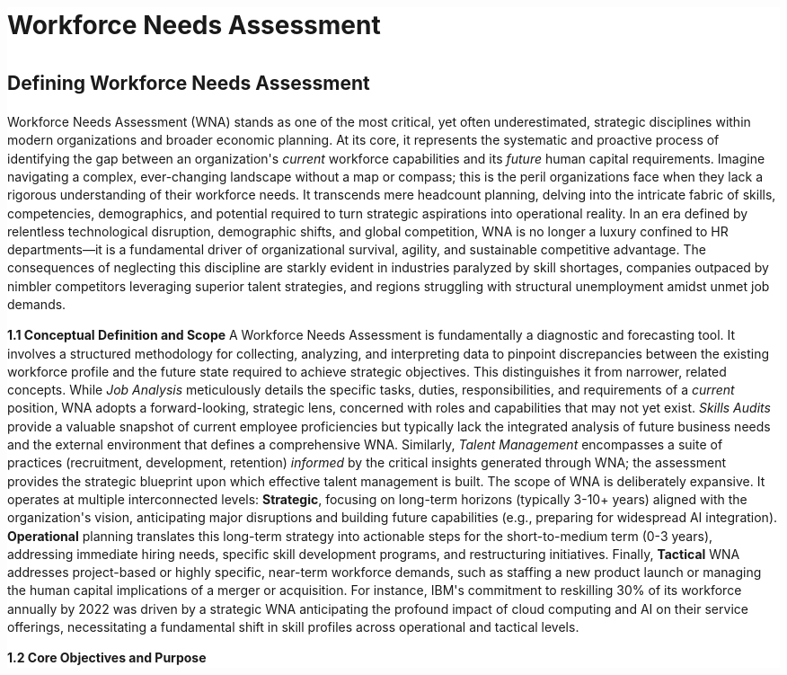 
# Workforce Needs Assessment

## Defining Workforce Needs Assessment

Workforce Needs Assessment (WNA) stands as one of the most critical, yet often underestimated, strategic disciplines within modern organizations and broader economic planning. At its core, it represents the systematic and proactive process of identifying the gap between an organization's *current* workforce capabilities and its *future* human capital requirements. Imagine navigating a complex, ever-changing landscape without a map or compass; this is the peril organizations face when they lack a rigorous understanding of their workforce needs. It transcends mere headcount planning, delving into the intricate fabric of skills, competencies, demographics, and potential required to turn strategic aspirations into operational reality. In an era defined by relentless technological disruption, demographic shifts, and global competition, WNA is no longer a luxury confined to HR departments—it is a fundamental driver of organizational survival, agility, and sustainable competitive advantage. The consequences of neglecting this discipline are starkly evident in industries paralyzed by skill shortages, companies outpaced by nimbler competitors leveraging superior talent strategies, and regions struggling with structural unemployment amidst unmet job demands.

**1.1 Conceptual Definition and Scope**
A Workforce Needs Assessment is fundamentally a diagnostic and forecasting tool. It involves a structured methodology for collecting, analyzing, and interpreting data to pinpoint discrepancies between the existing workforce profile and the future state required to achieve strategic objectives. This distinguishes it from narrower, related concepts. While *Job Analysis* meticulously details the specific tasks, duties, responsibilities, and requirements of a *current* position, WNA adopts a forward-looking, strategic lens, concerned with roles and capabilities that may not yet exist. *Skills Audits* provide a valuable snapshot of current employee proficiencies but typically lack the integrated analysis of future business needs and the external environment that defines a comprehensive WNA. Similarly, *Talent Management* encompasses a suite of practices (recruitment, development, retention) *informed* by the critical insights generated through WNA; the assessment provides the strategic blueprint upon which effective talent management is built. The scope of WNA is deliberately expansive. It operates at multiple interconnected levels: **Strategic**, focusing on long-term horizons (typically 3-10+ years) aligned with the organization's vision, anticipating major disruptions and building future capabilities (e.g., preparing for widespread AI integration). **Operational** planning translates this long-term strategy into actionable steps for the short-to-medium term (0-3 years), addressing immediate hiring needs, specific skill development programs, and restructuring initiatives. Finally, **Tactical** WNA addresses project-based or highly specific, near-term workforce demands, such as staffing a new product launch or managing the human capital implications of a merger or acquisition. For instance, IBM's commitment to reskilling 30% of its workforce annually by 2022 was driven by a strategic WNA anticipating the profound impact of cloud computing and AI on their service offerings, necessitating a fundamental shift in skill profiles across operational and tactical levels.

**1.2 Core Objectives and Purpose**